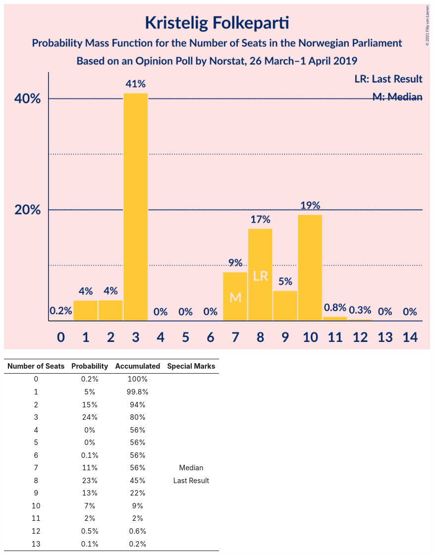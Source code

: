 ![Graph with seats probability mass function not yet produced](2019-04-01-Norstat-seats-pmf-kristeligfolkeparti.png "Seats Probability Mass Function")

| Number of Seats | Probability | Accumulated | Special Marks |
|:---------------:|:-----------:|:-----------:|:-------------:|
| 0 | 0.2% | 100% |  |
| 1 | 5% | 99.8% |  |
| 2 | 15% | 94% |  |
| 3 | 24% | 80% |  |
| 4 | 0% | 56% |  |
| 5 | 0% | 56% |  |
| 6 | 0.1% | 56% |  |
| 7 | 11% | 56% | Median |
| 8 | 23% | 45% | Last Result |
| 9 | 13% | 22% |  |
| 10 | 7% | 9% |  |
| 11 | 2% | 2% |  |
| 12 | 0.5% | 0.6% |  |
| 13 | 0.1% | 0.2% |  |